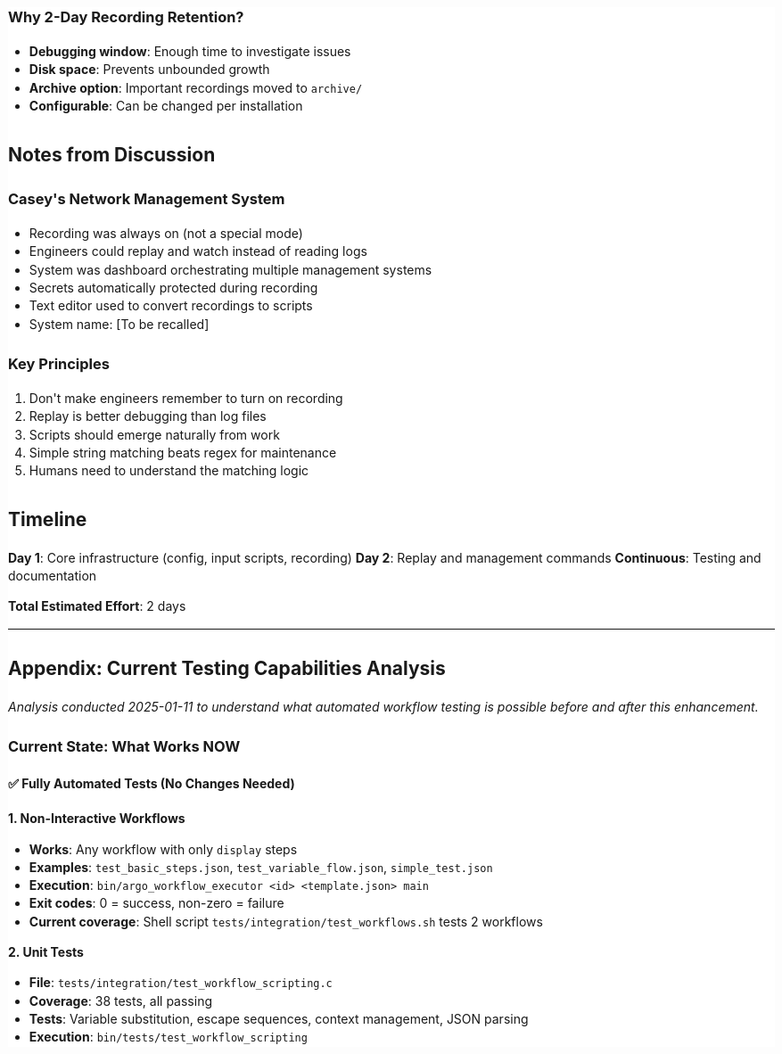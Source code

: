 ### Why 2-Day Recording Retention?
- **Debugging window**: Enough time to investigate issues
- **Disk space**: Prevents unbounded growth
- **Archive option**: Important recordings moved to `archive/`
- **Configurable**: Can be changed per installation

## Notes from Discussion

### Casey's Network Management System
- Recording was always on (not a special mode)
- Engineers could replay and watch instead of reading logs
- System was dashboard orchestrating multiple management systems
- Secrets automatically protected during recording
- Text editor used to convert recordings to scripts
- System name: [To be recalled]

### Key Principles
1. Don't make engineers remember to turn on recording
2. Replay is better debugging than log files
3. Scripts should emerge naturally from work
4. Simple string matching beats regex for maintenance
5. Humans need to understand the matching logic

## Timeline

**Day 1**: Core infrastructure (config, input scripts, recording)
**Day 2**: Replay and management commands
**Continuous**: Testing and documentation

**Total Estimated Effort**: 2 days

---

## Appendix: Current Testing Capabilities Analysis

*Analysis conducted 2025-01-11 to understand what automated workflow testing is possible before and after this enhancement.*

### Current State: What Works NOW

#### ✅ Fully Automated Tests (No Changes Needed)

**1. Non-Interactive Workflows**
- **Works**: Any workflow with only `display` steps
- **Examples**: `test_basic_steps.json`, `test_variable_flow.json`, `simple_test.json`
- **Execution**: `bin/argo_workflow_executor <id> <template.json> main`
- **Exit codes**: 0 = success, non-zero = failure
- **Current coverage**: Shell script `tests/integration/test_workflows.sh` tests 2 workflows

**2. Unit Tests**
- **File**: `tests/integration/test_workflow_scripting.c`
- **Coverage**: 38 tests, all passing
- **Tests**: Variable substitution, escape sequences, context management, JSON parsing
- **Execution**: `bin/tests/test_workflow_scripting`
